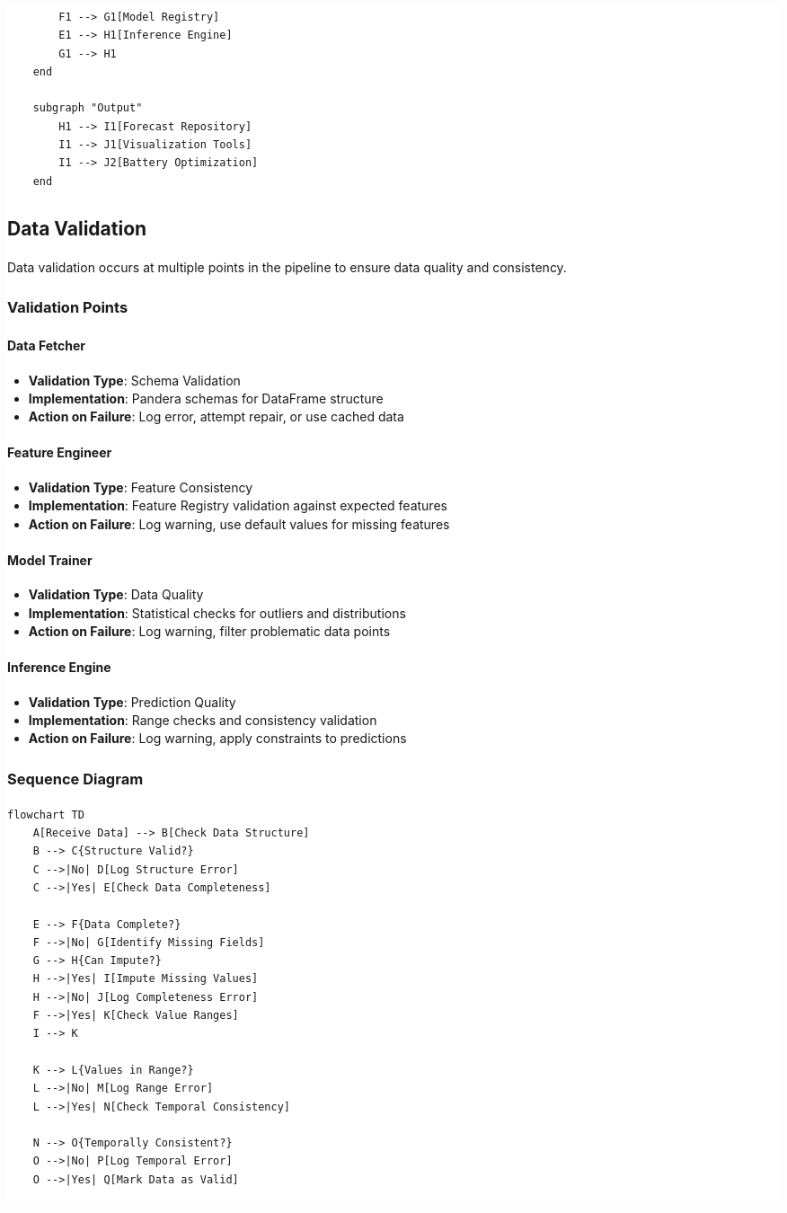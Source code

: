 ```mermaid
        F1 --> G1[Model Registry]
        E1 --> H1[Inference Engine]
        G1 --> H1
    end
    
    subgraph "Output"
        H1 --> I1[Forecast Repository]
        I1 --> J1[Visualization Tools]
        I1 --> J2[Battery Optimization]
    end
```

## Data Validation

Data validation occurs at multiple points in the pipeline to ensure data quality and consistency.

### Validation Points

#### Data Fetcher
- **Validation Type**: Schema Validation
- **Implementation**: Pandera schemas for DataFrame structure
- **Action on Failure**: Log error, attempt repair, or use cached data

#### Feature Engineer
- **Validation Type**: Feature Consistency
- **Implementation**: Feature Registry validation against expected features
- **Action on Failure**: Log warning, use default values for missing features

#### Model Trainer
- **Validation Type**: Data Quality
- **Implementation**: Statistical checks for outliers and distributions
- **Action on Failure**: Log warning, filter problematic data points

#### Inference Engine
- **Validation Type**: Prediction Quality
- **Implementation**: Range checks and consistency validation
- **Action on Failure**: Log warning, apply constraints to predictions

### Sequence Diagram

```mermaid
flowchart TD
    A[Receive Data] --> B[Check Data Structure]
    B --> C{Structure Valid?}
    C -->|No| D[Log Structure Error]
    C -->|Yes| E[Check Data Completeness]
    
    E --> F{Data Complete?}
    F -->|No| G[Identify Missing Fields]
    G --> H{Can Impute?}
    H -->|Yes| I[Impute Missing Values]
    H -->|No| J[Log Completeness Error]
    F -->|Yes| K[Check Value Ranges]
    I --> K
    
    K --> L{Values in Range?}
    L -->|No| M[Log Range Error]
    L -->|Yes| N[Check Temporal Consistency]
    
    N --> O{Temporally Consistent?}
    O -->|No| P[Log Temporal Error]
    O -->|Yes| Q[Mark Data as Valid]
    
```